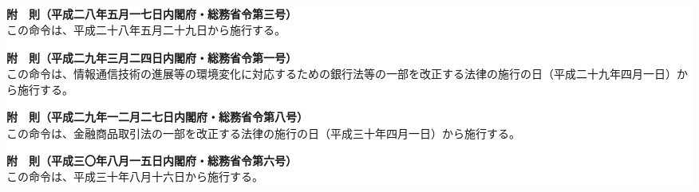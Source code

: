 **附　則（平成二八年五月一七日内閣府・総務省令第三号）**  
この命令は、平成二十八年五月二十九日から施行する。  
  
**附　則（平成二九年三月二四日内閣府・総務省令第一号）**  
この命令は、情報通信技術の進展等の環境変化に対応するための銀行法等の一部を改正する法律の施行の日（平成二十九年四月一日）から施行する。  
  
**附　則（平成二九年一二月二七日内閣府・総務省令第八号）**  
この命令は、金融商品取引法の一部を改正する法律の施行の日（平成三十年四月一日）から施行する。  
  
**附　則（平成三〇年八月一五日内閣府・総務省令第六号）**  
この命令は、平成三十年八月十六日から施行する。  
  
